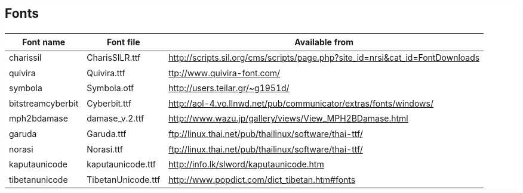 
## Fonts

<table class="table"><thead><tr>
  <th>Font name</th>
  <th>Font file</th>
  <th>Available from</th>
</tr>
</thead>
<tbody>
<tr class="oddrow">
<td>charissil</td>
<td>CharisSILR.ttf</td>
<td><a href="http://scripts.sil.org/cms/scripts/page.php?site_id=nrsi&amp;cat_id=FontDownloads">http://scripts.sil.org/cms/scripts/page.php?site_id=nrsi&amp;cat_id=FontDownloads</a></td>
</tr>
<tr class="evenrow">
<td>quivira</td>
<td>Quivira.ttf</td>
<td><a href="http://www.quivira-font.com/">ttp://www.quivira-font.com/</a></td>
</tr>
<tr class="oddrow">
<td>symbola</td>
<td>Symbola.otf</td>
<td><a href="http://users.teilar.gr/~g1951d/">http://users.teilar.gr/~g1951d/</a></td>
</tr>
<tr class="evenrow">
<td>bitstreamcyberbit</td>
<td>Cyberbit.ttf</td>
<td><a href="http://aol-4.vo.llnwd.net/pub/communicator/extras/fonts/windows/">http://aol-4.vo.llnwd.net/pub/communicator/extras/fonts/windows/</a></td>
</tr>
<tr class="oddrow">
<td>mph2bdamase</td>
<td>damase_v.2.ttf</td>
<td><a href="http://www.wazu.jp/gallery/views/View_MPH2BDamase.html">http://www.wazu.jp/gallery/views/View_MPH2BDamase.html</a></td>
</tr>
<tr class="evenrow">
<td>garuda</td>
<td>Garuda.ttf</td>
<td><a href="ftp://linux.thai.net/pub/thailinux/software/thai-ttf/">ftp://linux.thai.net/pub/thailinux/software/thai-ttf/</a></td>
</tr>
<tr class="oddrow">
<td>norasi</td>
<td>Norasi.ttf</td>
<td><a href="ftp://linux.thai.net/pub/thailinux/software/thai-ttf/">ftp://linux.thai.net/pub/thailinux/software/thai-ttf/</a></td>
</tr>
<tr class="evenrow">
<td>kaputaunicode</td>
<td>kaputaunicode.ttf</td>
<td><a href="http://info.lk/slword/kaputaunicode.htm">http://info.lk/slword/kaputaunicode.htm</a></td>
</tr>
<tr class="oddrow">
<td>tibetanunicode</td>
<td>TibetanUnicode.ttf</td>
<td><a href="http://www.popdict.com/dict_tibetan.htm#fonts">http://www.popdict.com/dict_tibetan.htm#fonts</a></td>
</tr>
<tr class="evenrow">